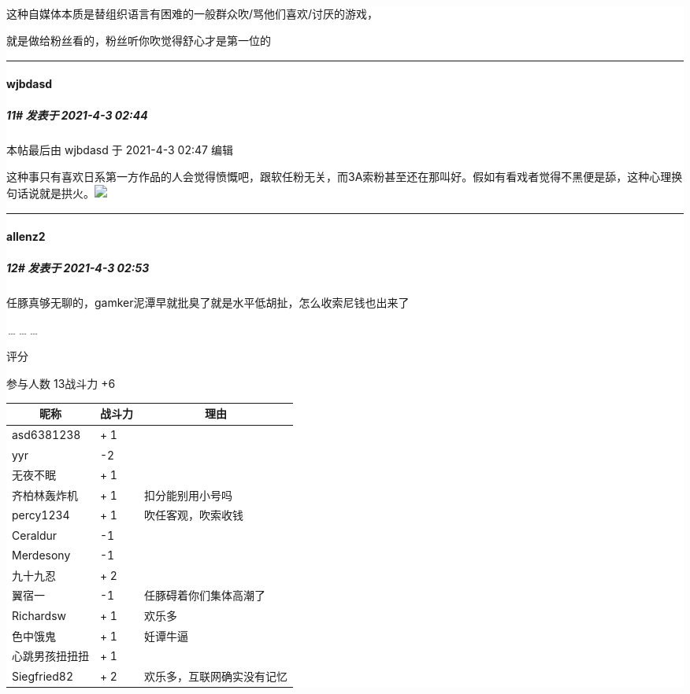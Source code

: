 
这种自媒体本质是替组织语言有困难的一般群众吹/骂他们喜欢/讨厌的游戏，

就是做给粉丝看的，粉丝听你吹觉得舒心才是第一位的


-----

####  wjbdasd  
##### 11#       发表于 2021-4-3 02:44


 本帖最后由 wjbdasd 于 2021-4-3 02:47 编辑 

这种事只有喜欢日系第一方作品的人会觉得愤慨吧，跟软任粉无关，而3A索粉甚至还在那叫好。假如有看戏者觉得不黑便是舔，这种心理换句话说就是拱火。<img src="https://static.saraba1st.com/image/smiley/face2017/067.png" referrerpolicy="no-referrer">


-----

####  allenz2  
##### 12#       发表于 2021-4-3 02:53


任豚真够无聊的，gamker泥潭早就批臭了就是水平低胡扯，怎么收索尼钱也出来了


﹍﹍﹍

评分


 参与人数 13战斗力 +6

|昵称|战斗力|理由|
|----|---|---|
| asd6381238| + 1||
| yyr|-2||
| 无夜不眠| + 1||
| 齐柏林轰炸机| + 1|扣分能别用小号吗|
| percy1234| + 1|吹任客观，吹索收钱|
| Ceraldur|-1||
| Merdesony|-1||
| 九十九忍| + 2||
| 翼宿一|-1|任豚碍着你们集体高潮了|
| Richardsw| + 1|欢乐多|
| 色中饿鬼| + 1|妊谭牛逼|
| 心跳男孩扭扭扭| + 1||
| Siegfried82| + 2|欢乐多，互联网确实没有记忆|
